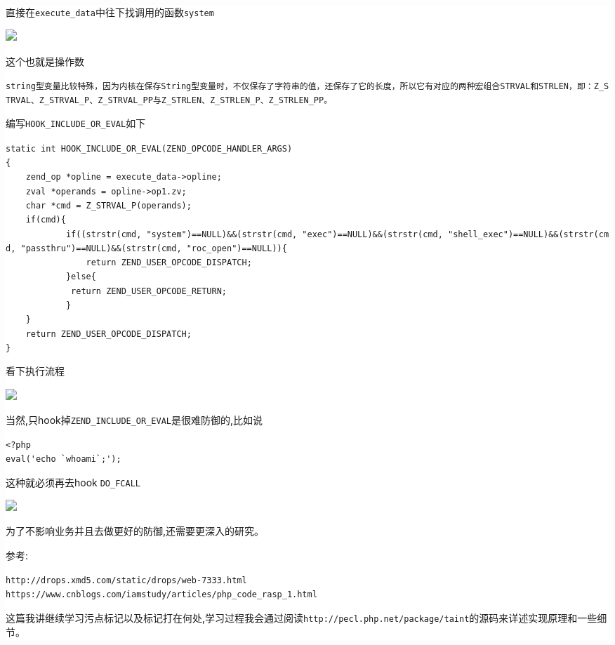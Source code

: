 直接在`execute_data`中往下找调用的函数`system`

![](https://cdn.nlark.com/yuque/0/2019/png/228577/1557153079797-5582aae3-35f1-47f0-847d-7317e81ff6f2.png#align=left&display=inline&height=568&originHeight=568&originWidth=2878&size=0&status=done&width=2878)

这个也就是操作数

```
string型变量比较特殊，因为内核在保存String型变量时，不仅保存了字符串的值，还保存了它的长度，所以它有对应的两种宏组合STRVAL和STRLEN，即：Z_STRVAL、Z_STRVAL_P、Z_STRVAL_PP与Z_STRLEN、Z_STRLEN_P、Z_STRLEN_PP。
```

编写`HOOK_INCLUDE_OR_EVAL`如下

```
static int HOOK_INCLUDE_OR_EVAL(ZEND_OPCODE_HANDLER_ARGS)
{
	zend_op *opline = execute_data->opline;
	zval *operands = opline->op1.zv;
	char *cmd = Z_STRVAL_P(operands);
	if(cmd){
			if((strstr(cmd, "system")==NULL)&&(strstr(cmd, "exec")==NULL)&&(strstr(cmd, "shell_exec")==NULL)&&(strstr(cmd, "passthru")==NULL)&&(strstr(cmd, "roc_open")==NULL)){
				return ZEND_USER_OPCODE_DISPATCH;
			}else{
			 return ZEND_USER_OPCODE_RETURN;
			}
	}
	return ZEND_USER_OPCODE_DISPATCH; 
}
```

看下执行流程

![](https://cdn.nlark.com/yuque/0/2019/png/228577/1557153079566-e711a7e4-2981-44cb-ab38-21fd9eee72e2.png#align=left&display=inline&height=496&originHeight=496&originWidth=2878&size=0&status=done&width=2878)

当然,只hook掉`ZEND_INCLUDE_OR_EVAL`是很难防御的,比如说

```
<?php
eval('echo `whoami`;');
```

这种就必须再去hook `DO_FCALL`

![](https://cdn.nlark.com/yuque/0/2019/png/228577/1557153079577-f8d0e0e9-633f-479b-907b-9153a770eb8a.png#align=left&display=inline&height=1622&originHeight=1622&originWidth=2680&size=0&status=done&width=2680)

为了不影响业务并且去做更好的防御,还需要更深入的研究。

参考:

```
http://drops.xmd5.com/static/drops/web-7333.html
https://www.cnblogs.com/iamstudy/articles/php_code_rasp_1.html
```



这篇我讲继续学习污点标记以及标记打在何处,学习过程我会通过阅读`http://pecl.php.net/package/taint`的源码来详述实现原理和一些细节。
